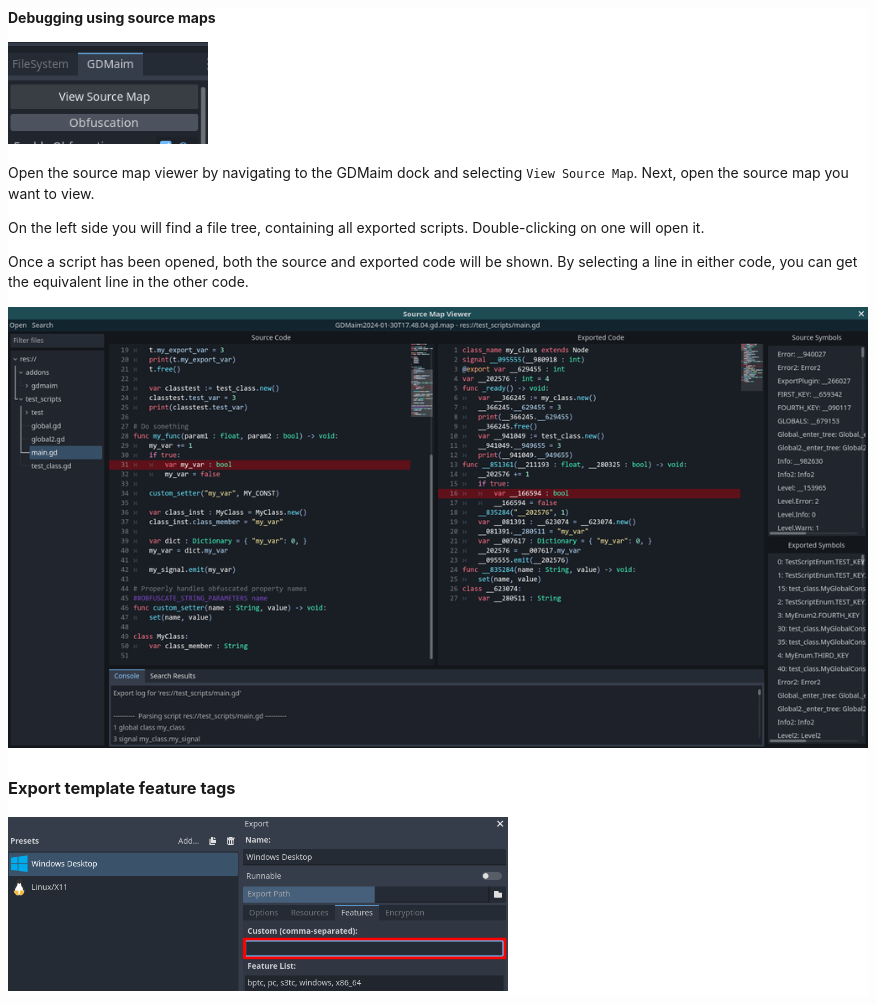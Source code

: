 __Debugging using source maps__

<img src='docs/images/locate_source_map_viewer.png' width='200'>

Open the source map viewer by navigating to the GDMaim dock and selecting `View Source Map`. Next, open the source map you want to view.

On the left side you will find a file tree, containing all exported scripts. Double-clicking on one will open it.

Once a script has been opened, both the source and exported code will be shown. By selecting a line in either code, you can get the equivalent line in the other code.

<img src='docs/images/source_map_viewer.png' width='1000'>

### Export template feature tags

<img src='docs/images/feature_tags.png' width='500'>
